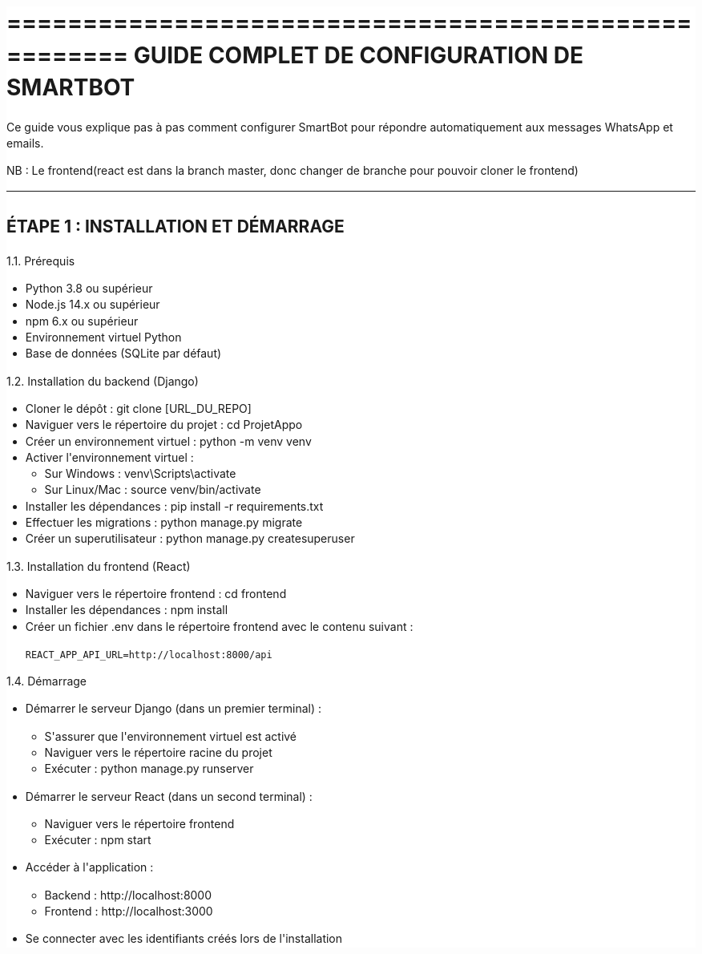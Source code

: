 =====================================================
GUIDE COMPLET DE CONFIGURATION DE SMARTBOT
=====================================================

Ce guide vous explique pas à pas comment configurer SmartBot pour répondre automatiquement aux messages WhatsApp et emails.

NB : Le frontend(react est dans la branch master, donc changer de branche pour pouvoir cloner le frontend)

-----------------------------------------------------
ÉTAPE 1 : INSTALLATION ET DÉMARRAGE
-----------------------------------------------------

1.1. Prérequis
   - Python 3.8 ou supérieur
   - Node.js 14.x ou supérieur
   - npm 6.x ou supérieur
   - Environnement virtuel Python
   - Base de données (SQLite par défaut)

1.2. Installation du backend (Django)
   - Cloner le dépôt : git clone [URL_DU_REPO]
   - Naviguer vers le répertoire du projet : cd ProjetAppo
   - Créer un environnement virtuel : python -m venv venv
   - Activer l'environnement virtuel : 
     * Sur Windows : venv\Scripts\activate
     * Sur Linux/Mac : source venv/bin/activate
   - Installer les dépendances : pip install -r requirements.txt
   - Effectuer les migrations : python manage.py migrate
   - Créer un superutilisateur : python manage.py createsuperuser

1.3. Installation du frontend (React)
   - Naviguer vers le répertoire frontend : cd frontend
   - Installer les dépendances : npm install
   - Créer un fichier .env dans le répertoire frontend avec le contenu suivant :
     ```
     REACT_APP_API_URL=http://localhost:8000/api
     ```

1.4. Démarrage
   - Démarrer le serveur Django (dans un premier terminal) :
     * S'assurer que l'environnement virtuel est activé
     * Naviguer vers le répertoire racine du projet
     * Exécuter : python manage.py runserver
   
   - Démarrer le serveur React (dans un second terminal) :
     * Naviguer vers le répertoire frontend
     * Exécuter : npm start

   - Accéder à l'application :
     * Backend : http://localhost:8000
     * Frontend : http://localhost:3000
   
   - Se connecter avec les identifiants créés lors de l'installation
